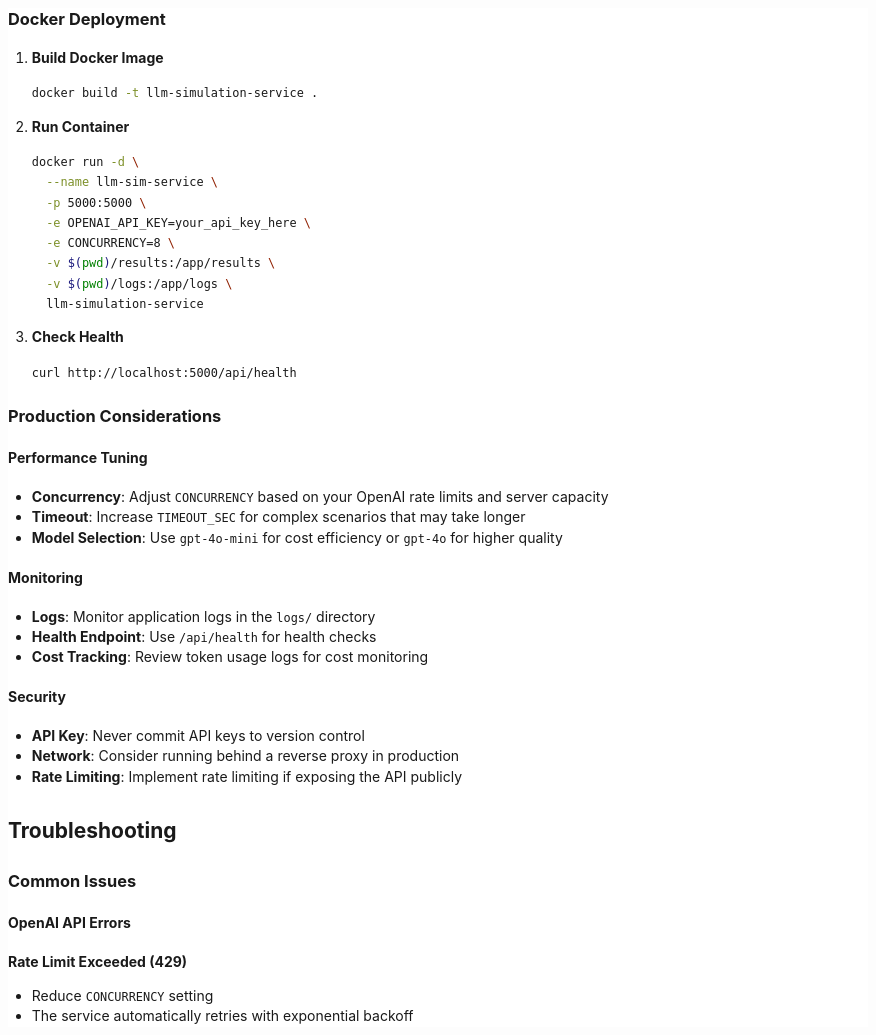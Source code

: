 ### Docker Deployment

1. **Build Docker Image**
   ```bash
   docker build -t llm-simulation-service .
   ```

2. **Run Container**
   ```bash
   docker run -d \
     --name llm-sim-service \
     -p 5000:5000 \
     -e OPENAI_API_KEY=your_api_key_here \
     -e CONCURRENCY=8 \
     -v $(pwd)/results:/app/results \
     -v $(pwd)/logs:/app/logs \
     llm-simulation-service
   ```

3. **Check Health**
   ```bash
   curl http://localhost:5000/api/health
   ```

### Production Considerations

#### Performance Tuning

- **Concurrency**: Adjust `CONCURRENCY` based on your OpenAI rate limits and server capacity
- **Timeout**: Increase `TIMEOUT_SEC` for complex scenarios that may take longer
- **Model Selection**: Use `gpt-4o-mini` for cost efficiency or `gpt-4o` for higher quality

#### Monitoring

- **Logs**: Monitor application logs in the `logs/` directory
- **Health Endpoint**: Use `/api/health` for health checks
- **Cost Tracking**: Review token usage logs for cost monitoring

#### Security

- **API Key**: Never commit API keys to version control
- **Network**: Consider running behind a reverse proxy in production
- **Rate Limiting**: Implement rate limiting if exposing the API publicly

## Troubleshooting

### Common Issues

#### OpenAI API Errors

**Rate Limit Exceeded (429)**
- Reduce `CONCURRENCY` setting
- The service automatically retries with exponential backoff

